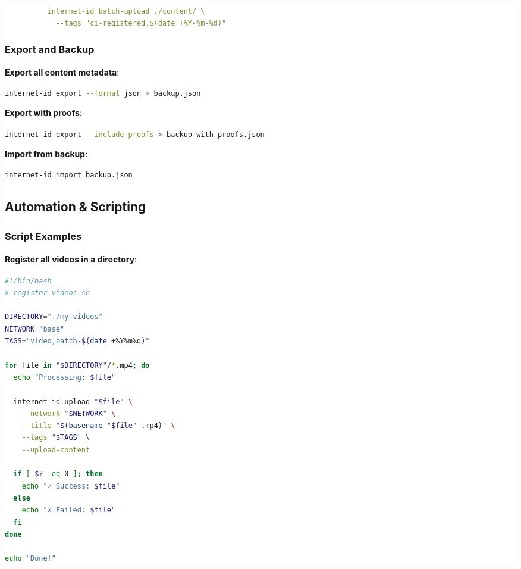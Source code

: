 ```yaml
          internet-id batch-upload ./content/ \
            --tags "ci-registered,$(date +%Y-%m-%d)"
```

### Export and Backup

**Export all content metadata**:

```bash
internet-id export --format json > backup.json
```

**Export with proofs**:

```bash
internet-id export --include-proofs > backup-with-proofs.json
```

**Import from backup**:

```bash
internet-id import backup.json
```

## Automation & Scripting

### Script Examples

**Register all videos in a directory**:

```bash
#!/bin/bash
# register-videos.sh

DIRECTORY="./my-videos"
NETWORK="base"
TAGS="video,batch-$(date +%Y%m%d)"

for file in "$DIRECTORY"/*.mp4; do
  echo "Processing: $file"
  
  internet-id upload "$file" \
    --network "$NETWORK" \
    --title "$(basename "$file" .mp4)" \
    --tags "$TAGS" \
    --upload-content
  
  if [ $? -eq 0 ]; then
    echo "✓ Success: $file"
  else
    echo "✗ Failed: $file"
  fi
done

echo "Done!"
```
